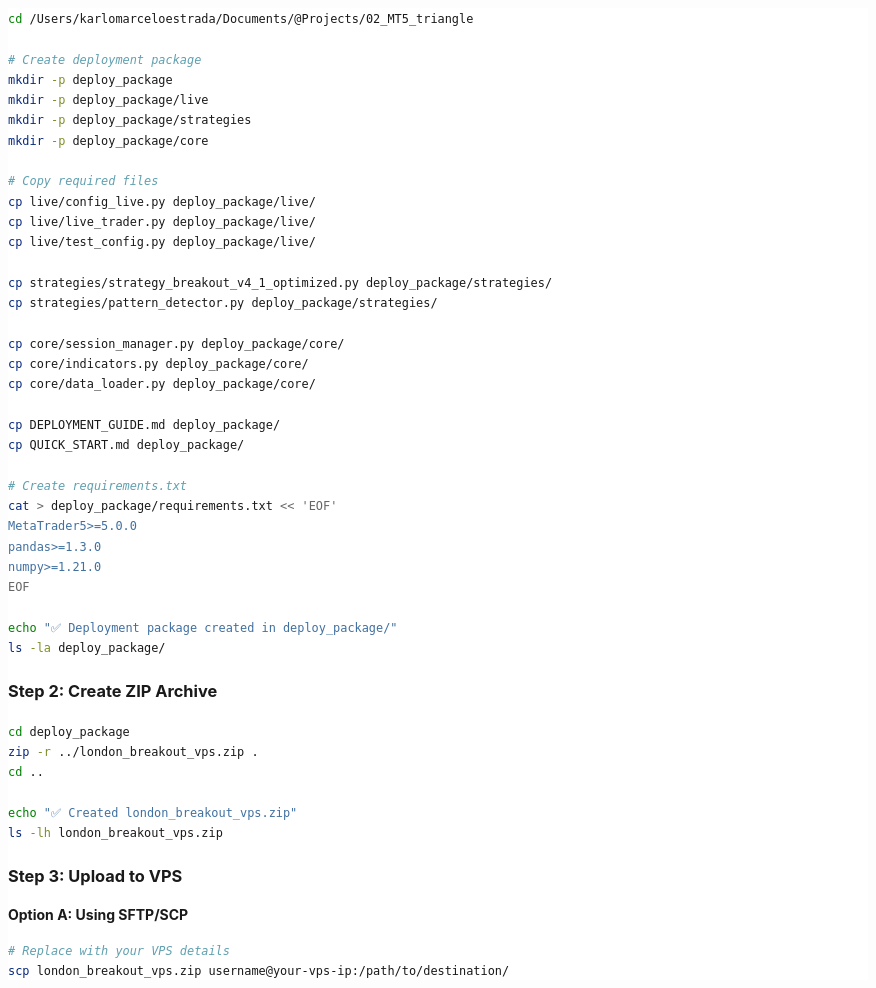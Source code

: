 ```bash
cd /Users/karlomarceloestrada/Documents/@Projects/02_MT5_triangle

# Create deployment package
mkdir -p deploy_package
mkdir -p deploy_package/live
mkdir -p deploy_package/strategies
mkdir -p deploy_package/core

# Copy required files
cp live/config_live.py deploy_package/live/
cp live/live_trader.py deploy_package/live/
cp live/test_config.py deploy_package/live/

cp strategies/strategy_breakout_v4_1_optimized.py deploy_package/strategies/
cp strategies/pattern_detector.py deploy_package/strategies/

cp core/session_manager.py deploy_package/core/
cp core/indicators.py deploy_package/core/
cp core/data_loader.py deploy_package/core/

cp DEPLOYMENT_GUIDE.md deploy_package/
cp QUICK_START.md deploy_package/

# Create requirements.txt
cat > deploy_package/requirements.txt << 'EOF'
MetaTrader5>=5.0.0
pandas>=1.3.0
numpy>=1.21.0
EOF

echo "✅ Deployment package created in deploy_package/"
ls -la deploy_package/
```

### Step 2: Create ZIP Archive

```bash
cd deploy_package
zip -r ../london_breakout_vps.zip .
cd ..

echo "✅ Created london_breakout_vps.zip"
ls -lh london_breakout_vps.zip
```

### Step 3: Upload to VPS

**Option A: Using SFTP/SCP**
```bash
# Replace with your VPS details
scp london_breakout_vps.zip username@your-vps-ip:/path/to/destination/
```
